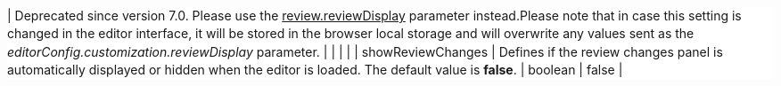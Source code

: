 | Deprecated since version 7.0. Please use the [review.reviewDisplay](#review) parameter instead.Please note that in case this setting is changed in the editor interface, it will be stored in the browser local storage and will overwrite any values sent as the *editorConfig.customization.reviewDisplay* parameter.                                                                                                                                                                                                               |                                                                                                                                                                                                                                                                                                                                                                                                                                                                                                                                                                                                                                                                                                                                                                                                                                                                                                                                                                                                                                                                                                                                                                                                                                                                                                                                                                                                                                                                                                                                                                                                                                                                                                                                                                                                                                                                               |                   |                                                                                                                                                                                                                                                                                    |
| showReviewChanges                                                                                                                                                                                                                                                                                                                                                                                                                                                                                                                     | Defines if the review changes panel is automatically displayed or hidden when the editor is loaded. The default value is **false**.                                                                                                                                                                                                                                                                                                                                                                                                                                                                                                                                                                                                                                                                                                                                                                                                                                                                                                                                                                                                                                                                                                                                                                                                                                                                                                                                                                                                                                                                                                                                                                                                                                                                                                                                           | boolean           | false                                                                                                                                                                                                                                                                              |